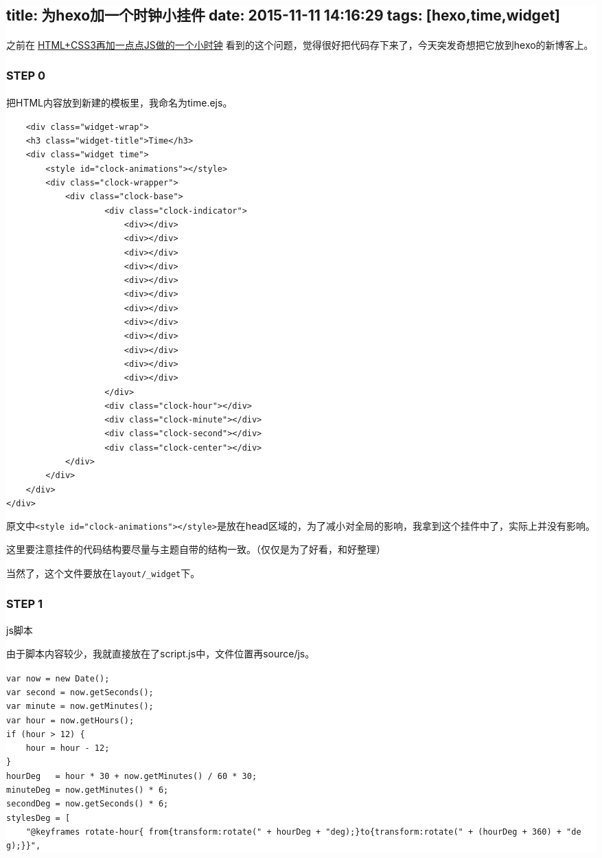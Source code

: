 title: 为hexo加一个时钟小挂件
date: 2015-11-11 14:16:29
tags:  [hexo,time,widget]
---


之前在 [HTML+CSS3再加一点点JS做的一个小时钟](http://segmentfault.com/a/1190000003055672) 看到的这个问题，觉得很好把代码存下来了，今天突发奇想把它放到hexo的新博客上。

### STEP 0

把HTML内容放到新建的模板里，我命名为time.ejs。

		<div class="widget-wrap">
		<h3 class="widget-title">Time</h3>
		<div class="widget time">
			<style id="clock-animations"></style>
			<div class="clock-wrapper">
				<div class="clock-base">
						<div class="clock-indicator">
							<div></div>
							<div></div>
							<div></div>
							<div></div>
							<div></div>
							<div></div>
							<div></div>
							<div></div>
							<div></div>
							<div></div>
							<div></div>
							<div></div>
						</div>
						<div class="clock-hour"></div>
						<div class="clock-minute"></div>
						<div class="clock-second"></div>
						<div class="clock-center"></div>
				</div>
			</div>
		</div>
	</div>

原文中`<style id="clock-animations"></style>`是放在head区域的，为了减小对全局的影响，我拿到这个挂件中了，实际上并没有影响。

这里要注意挂件的代码结构要尽量与主题自带的结构一致。（仅仅是为了好看，和好整理）

当然了，这个文件要放在`layout/_widget`下。

### STEP 1
js脚本

由于脚本内容较少，我就直接放在了script.js中，文件位置再source/js。

	var now = new Date();
  	var second = now.getSeconds();
  	var minute = now.getMinutes();
  	var hour = now.getHours();
  	if (hour > 12) {
      	hour = hour - 12;
  	}
  	hourDeg   = hour * 30 + now.getMinutes() / 60 * 30;
  	minuteDeg = now.getMinutes() * 6;
  	secondDeg = now.getSeconds() * 6;
  	stylesDeg = [
      	"@keyframes rotate-hour{ from{transform:rotate(" + hourDeg + "deg);}to{transform:rotate(" + (hourDeg + 360) + "deg);}}",